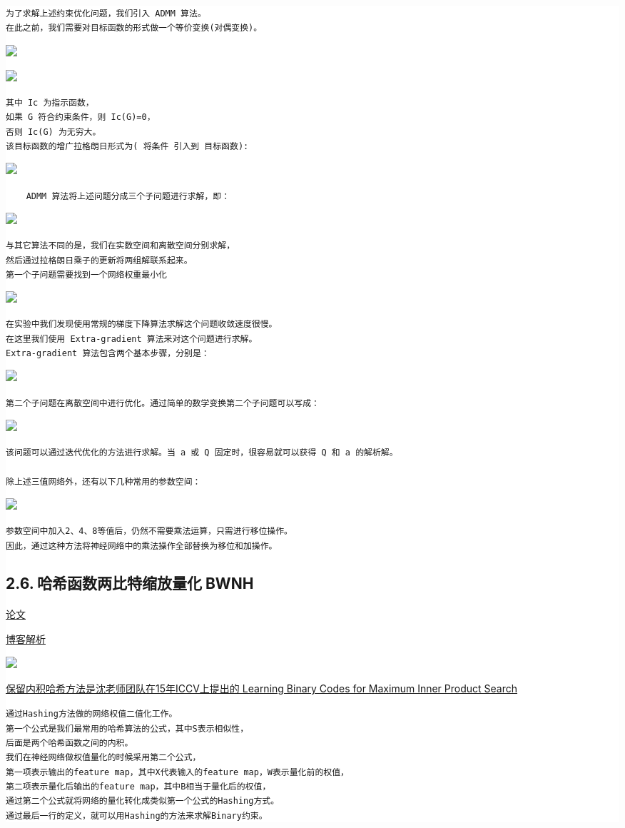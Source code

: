     为了求解上述约束优化问题，我们引入 ADMM 算法。
    在此之前，我们需要对目标函数的形式做一个等价变换(对偶变换)。
![](https://image.jiqizhixin.com/uploads/editor/620d2e54-5d9b-49ef-8d11-f3b29ca39794/6118804.png)

![](https://upload-images.jianshu.io/upload_images/2509688-09b68d52c24fac35.png?imageMogr2/auto-orient/strip%7CimageView2/2/w/700)

    其中 Ic 为指示函数，
    如果 G 符合约束条件，则 Ic(G)=0，
    否则 Ic(G) 为无穷大。
    该目标函数的增广拉格朗日形式为( 将条件 引入到 目标函数):
![](https://image.jiqizhixin.com/uploads/editor/f6b5da9e-e441-489e-a53c-da61ad8f4ca9/6905205.png)
    
        ADMM 算法将上述问题分成三个子问题进行求解，即：
![](https://image.jiqizhixin.com/uploads/editor/b47c80ae-2399-48c9-a94e-0073b7a8c716/7818706.jpg)

    与其它算法不同的是，我们在实数空间和离散空间分别求解，
    然后通过拉格朗日乘子的更新将两组解联系起来。
    第一个子问题需要找到一个网络权重最小化
![](https://image.jiqizhixin.com/uploads/editor/9a21f213-5dc6-4bf5-b751-4095fa03f6c1/8625907.png)

    在实验中我们发现使用常规的梯度下降算法求解这个问题收敛速度很慢。
    在这里我们使用 Extra-gradient 算法来对这个问题进行求解。
    Extra-gradient 算法包含两个基本步骤，分别是：
![](https://image.jiqizhixin.com/uploads/editor/13c91f04-9188-462c-9b1a-f46816b5af96/9496608.png)

    第二个子问题在离散空间中进行优化。通过简单的数学变换第二个子问题可以写成：
![](https://image.jiqizhixin.com/uploads/editor/26ce6576-e2e9-4b19-965a-a8962d0e79bb/0162109.png)

    该问题可以通过迭代优化的方法进行求解。当 a 或 Q 固定时，很容易就可以获得 Q 和 a 的解析解。
    
    除上述三值网络外，还有以下几种常用的参数空间：
![](https://upload-images.jianshu.io/upload_images/2509688-d3699da636ddfe3b.png?imageMogr2/auto-orient/strip%7CimageView2/2/w/399)

    参数空间中加入2、4、8等值后，仍然不需要乘法运算，只需进行移位操作。
    因此，通过这种方法将神经网络中的乘法操作全部替换为移位和加操作。
     
## 2.6. 哈希函数两比特缩放量化 BWNH 
[论文](https://arxiv.org/pdf/1802.02733.pdf)

[博客解析](https://blog.csdn.net/ajj15120321/article/details/80571748)

![](http://file.elecfans.com/web1/M00/55/79/pIYBAFssV_WAE7dRAACHJnpcRMk945.png)

[保留内积哈希方法是沈老师团队在15年ICCV上提出的 Learning Binary Codes for Maximum Inner Product Search ](https://webpages.uncc.edu/~szhang16/paper/ICCV15_binary.pdf)

    通过Hashing方法做的网络权值二值化工作。
    第一个公式是我们最常用的哈希算法的公式，其中S表示相似性，
    后面是两个哈希函数之间的内积。
    我们在神经网络做权值量化的时候采用第二个公式，
    第一项表示输出的feature map，其中X代表输入的feature map，W表示量化前的权值，
    第二项表示量化后输出的feature map，其中B相当于量化后的权值，
    通过第二个公式就将网络的量化转化成类似第一个公式的Hashing方式。
    通过最后一行的定义，就可以用Hashing的方法来求解Binary约束。
    